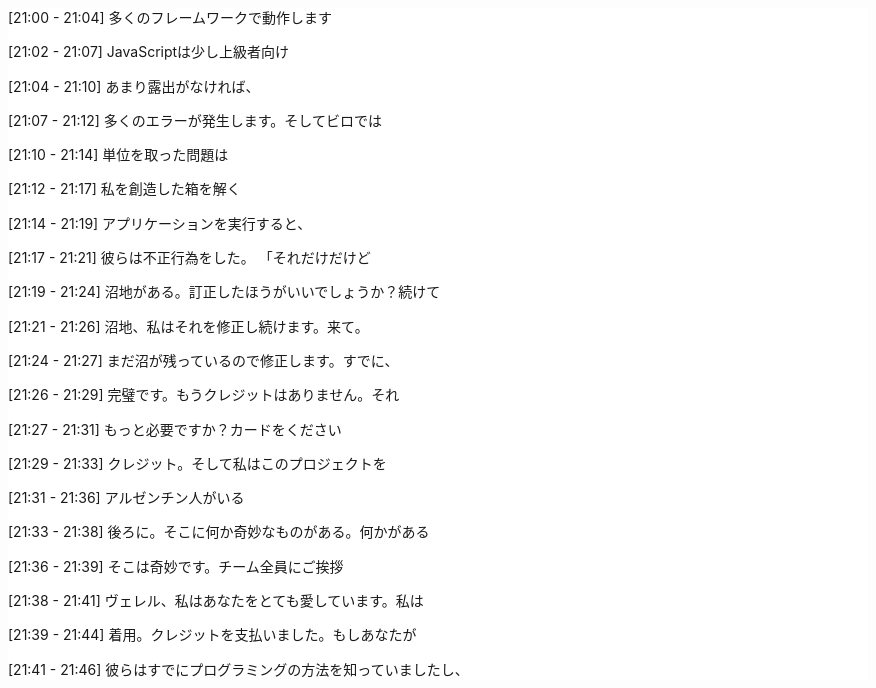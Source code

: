 [21:00 - 21:04]
多くのフレームワークで動作します

[21:02 - 21:07]
JavaScriptは少し上級者向け

[21:04 - 21:10]
あまり露出がなければ、

[21:07 - 21:12]
多くのエラーが発生します。そしてビロでは

[21:10 - 21:14]
単位を取った問題は

[21:12 - 21:17]
私を創造した箱を解く

[21:14 - 21:19]
アプリケーションを実行すると、

[21:17 - 21:21]
彼らは不正行為をした。 「それだけだけど

[21:19 - 21:24]
沼地がある。訂正したほうがいいでしょうか？続けて

[21:21 - 21:26]
沼地、私はそれを修正し続けます。来て。

[21:24 - 21:27]
まだ沼が残っているので修正します。すでに、

[21:26 - 21:29]
完璧です。もうクレジットはありません。それ

[21:27 - 21:31]
もっと必要ですか？カードをください

[21:29 - 21:33]
クレジット。そして私はこのプロジェクトを

[21:31 - 21:36]
アルゼンチン人がいる

[21:33 - 21:38]
後ろに。そこに何か奇妙なものがある。何かがある

[21:36 - 21:39]
そこは奇妙です。チーム全員にご挨拶

[21:38 - 21:41]
ヴェレル、私はあなたをとても愛しています。私は

[21:39 - 21:44]
着用。クレジットを支払いました。もしあなたが

[21:41 - 21:46]
彼らはすでにプログラミングの方法を知っていましたし、
